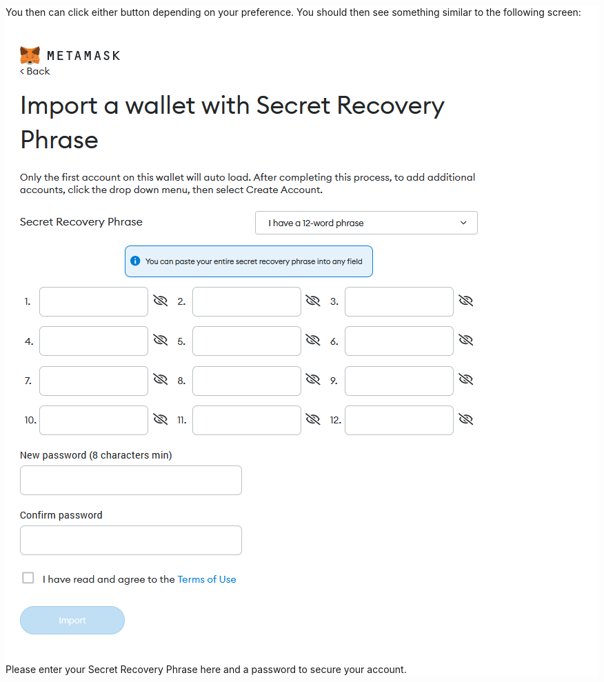 You then can click either button depending on your preference. You should then see something similar to the following screen:  
  
![](images/docs/metamask4a.png)  
  
Please enter your Secret Recovery Phrase here and a password to secure your account.  
  